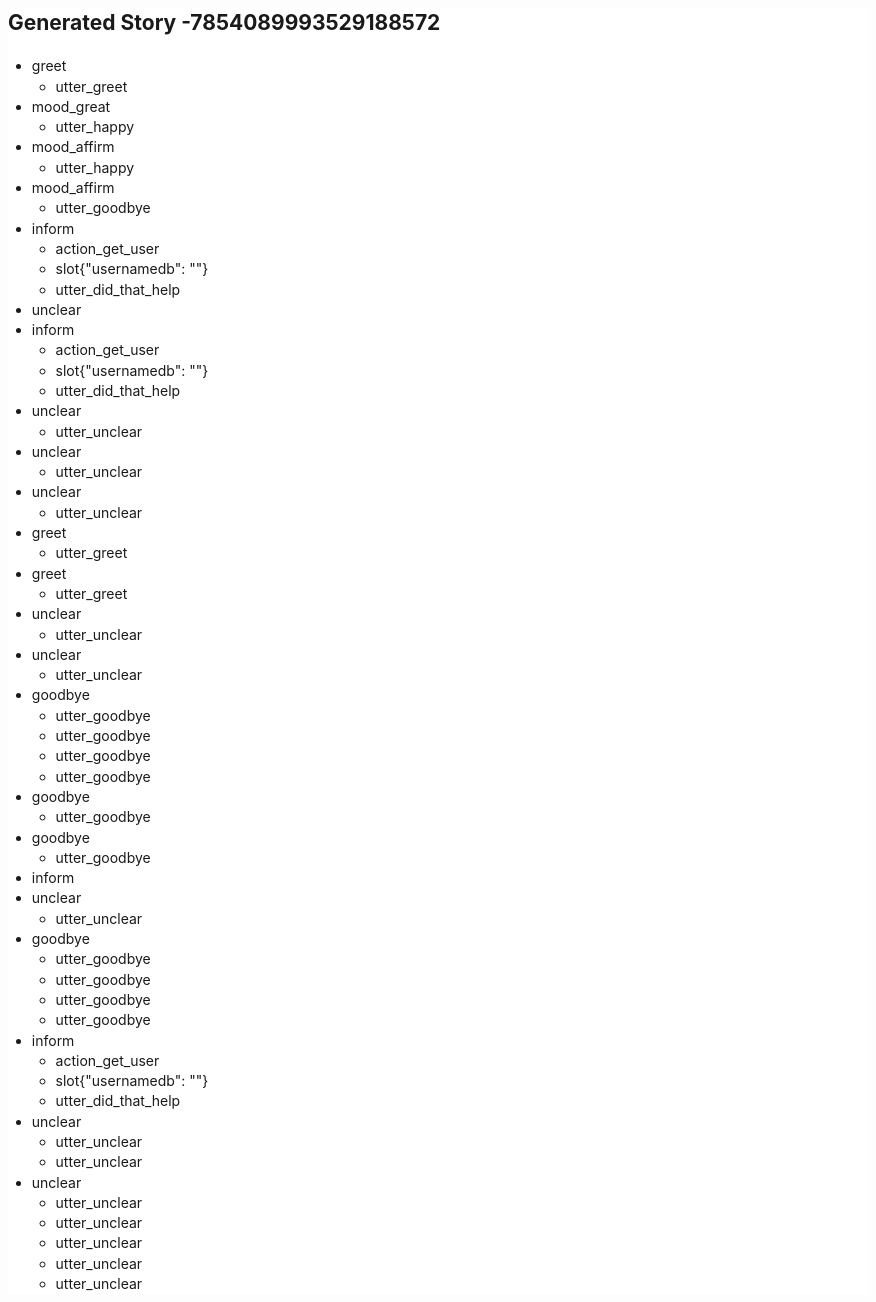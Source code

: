 ## Generated Story -7854089993529188572
* greet
    - utter_greet
* mood_great
    - utter_happy
* mood_affirm
    - utter_happy
* mood_affirm
    - utter_goodbye
* inform
    - action_get_user
    - slot{"usernamedb": ""}
    - utter_did_that_help
* unclear
* inform
    - action_get_user
    - slot{"usernamedb": ""}
    - utter_did_that_help
* unclear
    - utter_unclear
* unclear
    - utter_unclear
* unclear
    - utter_unclear
* greet
    - utter_greet
* greet
    - utter_greet
* unclear
    - utter_unclear
* unclear
    - utter_unclear
* goodbye
    - utter_goodbye
    - utter_goodbye
    - utter_goodbye
    - utter_goodbye
* goodbye
    - utter_goodbye
* goodbye
    - utter_goodbye
* inform
* unclear
    - utter_unclear
* goodbye
    - utter_goodbye
    - utter_goodbye
    - utter_goodbye
    - utter_goodbye
* inform
    - action_get_user
    - slot{"usernamedb": ""}
    - utter_did_that_help
* unclear
    - utter_unclear
    - utter_unclear
* unclear
    - utter_unclear
    - utter_unclear
    - utter_unclear
    - utter_unclear
    - utter_unclear